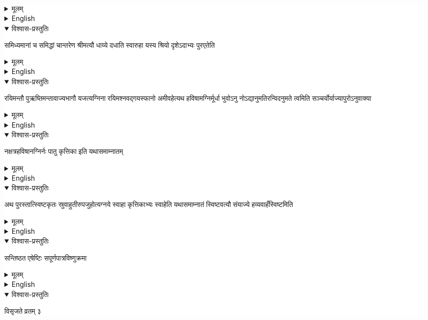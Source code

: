 <details><summary>मूलम्</summary></details>

<details><summary>English</summary></details>



<details open><summary>विश्वास-प्रस्तुतिः</summary>

समिध्यमानां च समिद्धां चान्तरेण श्रीमत्यौ धाय्ये दधाति स्वारुहा यस्य श्रियो दृशेऽदाभ्यः पुरएतेति
</details>

<details><summary>मूलम्</summary></details>

<details><summary>English</summary></details>



<details open><summary>विश्वास-प्रस्तुतिः</summary>

रयिमन्तौ पुऋष्तिमन्तावाज्यभागौ यजत्यग्निना रयिमश्नवद्गयस्फानो अमीवहेत्यथ हविषामग्निर्मूर्धा भुवोऽनु नोऽद्यानुमतिरन्विदनुमते त्वमिति सञ्चर्योर्याज्यापुरोऽनुवाक्या
</details>

<details><summary>मूलम्</summary></details>

<details><summary>English</summary></details>



<details open><summary>विश्वास-प्रस्तुतिः</summary>

नक्षत्रहविषानग्निर्नः पातु कृत्तिका इति यथासमाम्नातम्
</details>

<details><summary>मूलम्</summary></details>

<details><summary>English</summary></details>



<details open><summary>विश्वास-प्रस्तुतिः</summary>

अथ पुरस्तात्स्विष्टकृतः स्रुवाहुतीरुपजुहोत्यग्नये स्वाहा कृत्तिकाभ्यः स्वाहेति यथासमाम्नातं स्विष्टवत्यौ संयाज्ये हव्यवाहँस्विष्टमिति
</details>

<details><summary>मूलम्</summary></details>

<details><summary>English</summary></details>



<details open><summary>विश्वास-प्रस्तुतिः</summary>

सन्तिष्ठत एषेष्टिः सपूर्णपात्रविष्णुक्रमा
</details>

<details><summary>मूलम्</summary></details>

<details><summary>English</summary></details>



<details open><summary>विश्वास-प्रस्तुतिः</summary>

विसृजते व्रतम् ३
</details>
